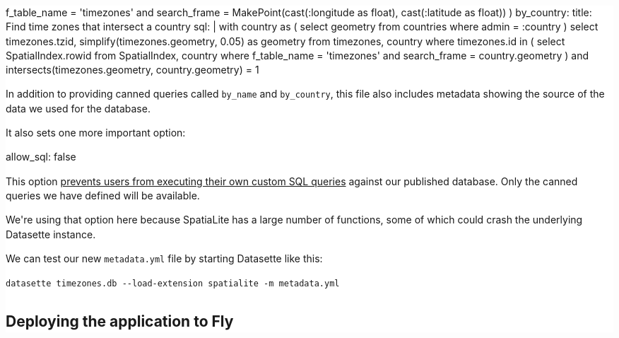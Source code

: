  f_table_name = 'timezones'
 and search_frame = MakePoint(cast(:longitude as float), cast(:latitude as float))
 )
      by_country:
        title: Find time zones that intersect a country
        sql: |
 with country as (
 select
 geometry
 from
 countries
 where
 admin = :country
 )
 select
 timezones.tzid,
 simplify(timezones.geometry, 0.05) as geometry
 from
 timezones,
 country
 where
 timezones.id in (
 select
 SpatialIndex.rowid
 from
 SpatialIndex,
 country
 where
 f_table_name = 'timezones'
 and search_frame = country.geometry
 )
 and intersects(timezones.geometry, country.geometry) = 1

In addition to providing canned queries called `by_name` and `by_country`, this file also includes metadata showing the source of the data we used for the database.

It also sets one more important option:

allow_sql: false

This option [prevents users from executing their own custom SQL queries](https://docs.datasette.io/en/stable/authentication.html#controlling-the-ability-to-execute-arbitrary-sql) against our published database. Only the canned queries we have defined will be available.

We're using that option here because SpatiaLite has a large number of functions, some of which could crash the underlying Datasette instance.

We can test our new `metadata.yml` file by starting Datasette like this:

```
datasette timezones.db --load-extension spatialite -m metadata.yml
```

Deploying the application to Fly
--------------------------------

